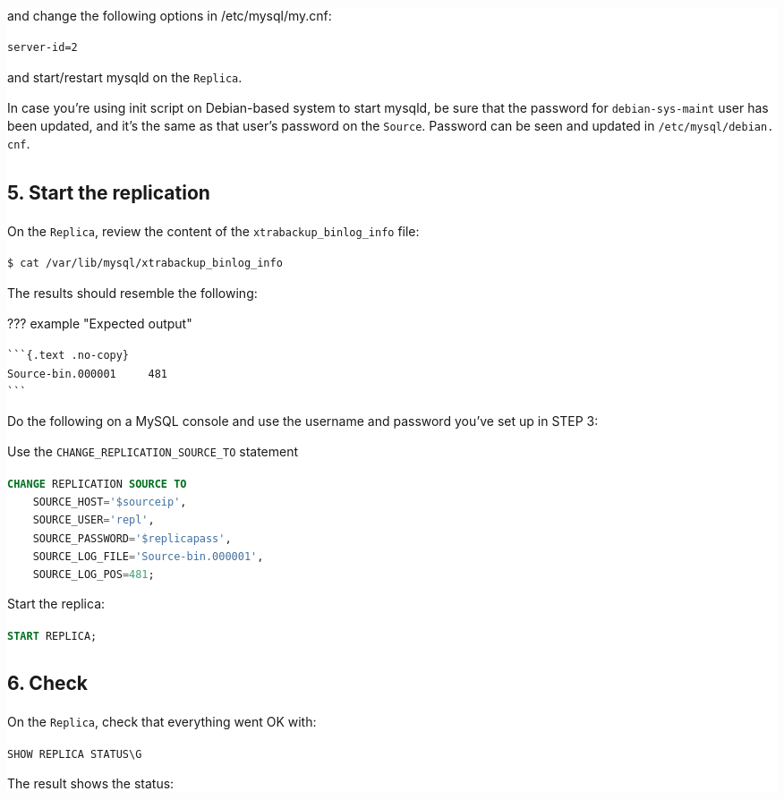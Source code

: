 and change the following options in /etc/mysql/my.cnf:

```
server-id=2
```

and start/restart mysqld on the `Replica`.

In case you’re using init script on Debian-based system to start mysqld, be
sure that the password for `debian-sys-maint` user has been updated, and
it’s the same as that user’s password on the `Source`. Password can be seen
and updated in `/etc/mysql/debian.cnf`.

## 5. Start the replication

On the `Replica`, review the content of the `xtrabackup_binlog_info` file:

```{.bash data-prompt="$"}
$ cat /var/lib/mysql/xtrabackup_binlog_info
```

The results should resemble the following:

??? example "Expected output"

    ```{.text .no-copy}
    Source-bin.000001     481
    ```

Do the following on a MySQL console and use the username and
password you’ve set up in STEP 3:

Use the `CHANGE_REPLICATION_SOURCE_TO` statement

```sql
CHANGE REPLICATION SOURCE TO
    SOURCE_HOST='$sourceip',
    SOURCE_USER='repl',
    SOURCE_PASSWORD='$replicapass',
    SOURCE_LOG_FILE='Source-bin.000001',
    SOURCE_LOG_POS=481;
```

Start the replica:

```sql
START REPLICA;
```

## 6. Check

On the `Replica`, check that everything went OK with:

```sql
SHOW REPLICA STATUS\G
```

The result shows the status:
